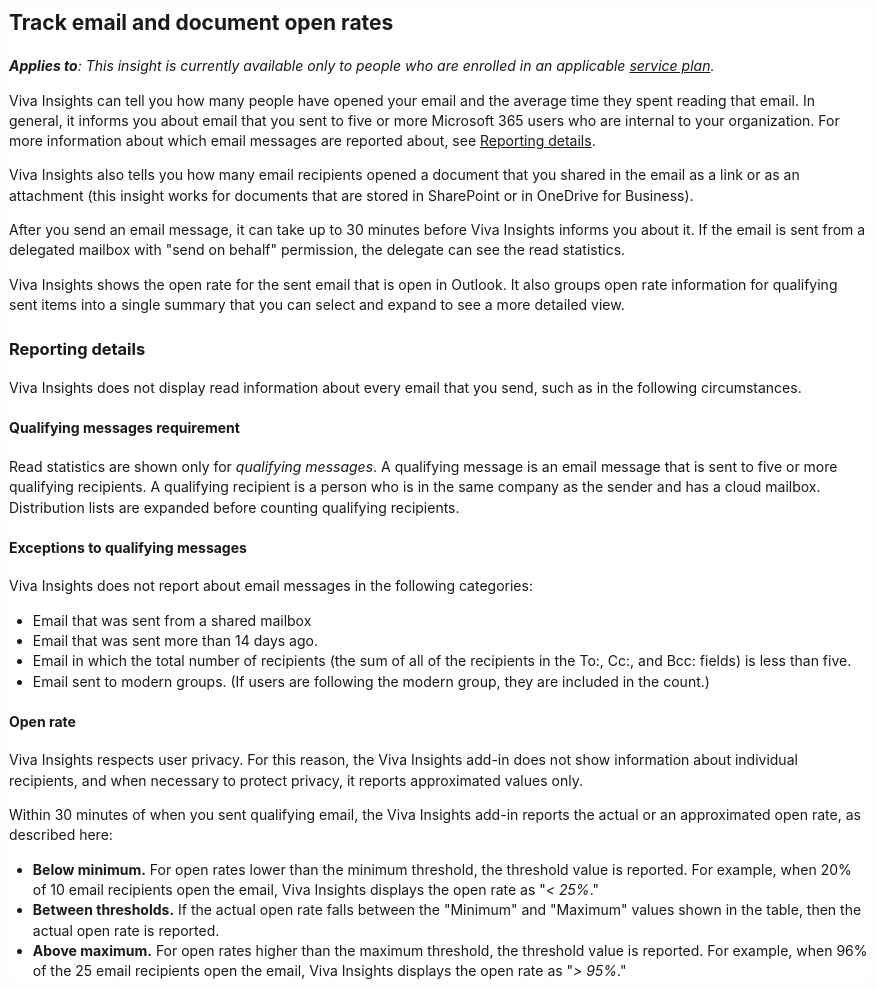 ## Track email and document open rates

_**Applies to**: This insight is currently available only to people who are enrolled in an applicable [service plan](../overview/plans-environments.md)._

Viva Insights can tell you how many people have opened your email and the average time they spent reading that email. In general, it informs you about email that you sent to five or more Microsoft 365 users who are internal to your organization. For more information about which email messages are reported about, see [Reporting details](#reporting-details).

Viva Insights also tells you how many email recipients opened a document that you shared in the email as a link or as an attachment (this insight works for documents that are stored in SharePoint or in OneDrive for Business).

After you send an email message, it can take up to 30 minutes before Viva Insights informs you about it. If the email is sent from a delegated mailbox with "send on behalf" permission, the delegate can see the read statistics.

Viva Insights shows the open rate for the sent email that is open in Outlook. It also groups open rate information for qualifying sent items into a single summary that you can select and expand to see a more detailed view.

### Reporting details

Viva Insights does not display read information about every email that you send, such as in the following circumstances.

#### Qualifying messages requirement

Read statistics are shown only for _qualifying messages_. A qualifying message is an email message that is sent to five or more qualifying recipients. A qualifying recipient is a person who is in the same company as the sender and has a cloud mailbox. Distribution lists are expanded before counting qualifying recipients.

#### Exceptions to qualifying messages

Viva Insights does not report about email messages in the following categories:

* Email that was sent from a shared mailbox
* Email that was sent more than 14 days ago.
* Email in which the total number of recipients (the sum of all of the recipients in the To:, Cc:, and Bcc: fields) is less than five.
* Email sent to modern groups. (If users are following the modern group, they are included in the count.)

#### Open rate

Viva Insights respects user privacy. For this reason, the Viva Insights add-in does not show information about individual recipients, and when necessary to protect privacy, it reports approximated values only.

Within 30 minutes of when you sent qualifying email, the Viva Insights add-in  reports the actual or an approximated open rate, as described here:

* **Below minimum.** For open rates lower than the minimum threshold, the threshold value is reported. For example, when 20% of 10 email recipients open the email, Viva Insights displays the open rate as "_&lt; 25%_."
* **Between thresholds.** If the actual open rate falls between the "Minimum" and "Maximum" values shown in the table, then the actual open rate is reported.
* **Above maximum.** For open rates higher than the maximum threshold, the threshold value is reported. For example, when 96% of the 25 email recipients open the email, Viva Insights displays the open rate as "_&gt; 95%_."
